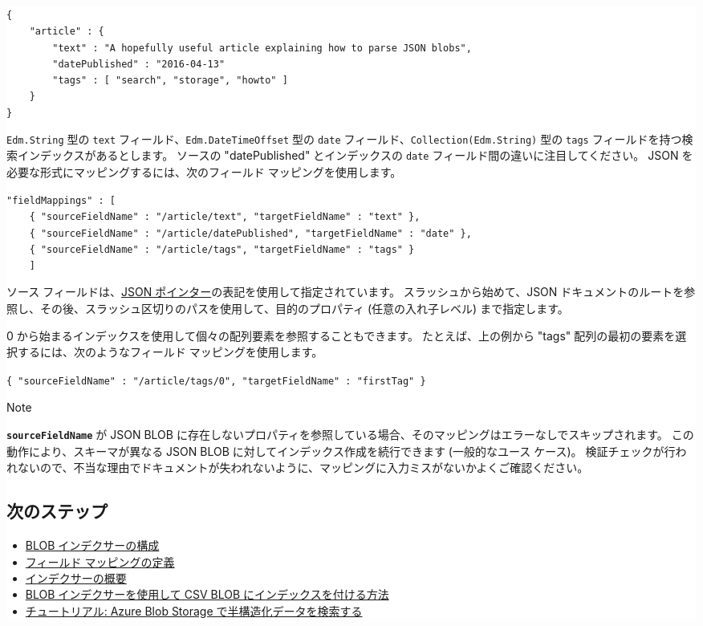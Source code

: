 ```http
{
    "article" : {
        "text" : "A hopefully useful article explaining how to parse JSON blobs",
        "datePublished" : "2016-04-13"
        "tags" : [ "search", "storage", "howto" ]    
    }
}
```

`Edm.String` 型の `text` フィールド、`Edm.DateTimeOffset` 型の `date` フィールド、`Collection(Edm.String)` 型の `tags` フィールドを持つ検索インデックスがあるとします。 ソースの "datePublished" とインデックスの `date` フィールド間の違いに注目してください。 JSON を必要な形式にマッピングするには、次のフィールド マッピングを使用します。

```http
"fieldMappings" : [
    { "sourceFieldName" : "/article/text", "targetFieldName" : "text" },
    { "sourceFieldName" : "/article/datePublished", "targetFieldName" : "date" },
    { "sourceFieldName" : "/article/tags", "targetFieldName" : "tags" }
    ]
```

ソース フィールドは、[JSON ポインター](https://tools.ietf.org/html/rfc6901)の表記を使用して指定されています。 スラッシュから始めて、JSON ドキュメントのルートを参照し、その後、スラッシュ区切りのパスを使用して、目的のプロパティ (任意の入れ子レベル) まで指定します。

0 から始まるインデックスを使用して個々の配列要素を参照することもできます。 たとえば、上の例から "tags" 配列の最初の要素を選択するには、次のようなフィールド マッピングを使用します。

```http
{ "sourceFieldName" : "/article/tags/0", "targetFieldName" : "firstTag" }
```

> [!NOTE]
> **`sourceFieldName`** が JSON BLOB に存在しないプロパティを参照している場合、そのマッピングはエラーなしでスキップされます。 この動作により、スキーマが異なる JSON BLOB に対してインデックス作成を続行できます (一般的なユース ケース)。 検証チェックが行われないので、不当な理由でドキュメントが失われないように、マッピングに入力ミスがないかよくご確認ください。
>

## <a name="next-steps"></a>次のステップ

+ [BLOB インデクサーの構成](search-howto-indexing-azure-blob-storage.md)
+ [フィールド マッピングの定義](search-indexer-field-mappings.md)
+ [インデクサーの概要](search-indexer-overview.md)
+ [BLOB インデクサーを使用して CSV BLOB にインデックスを付ける方法](search-howto-index-csv-blobs.md)
+ [チュートリアル: Azure Blob Storage で半構造化データを検索する](search-semi-structured-data.md)